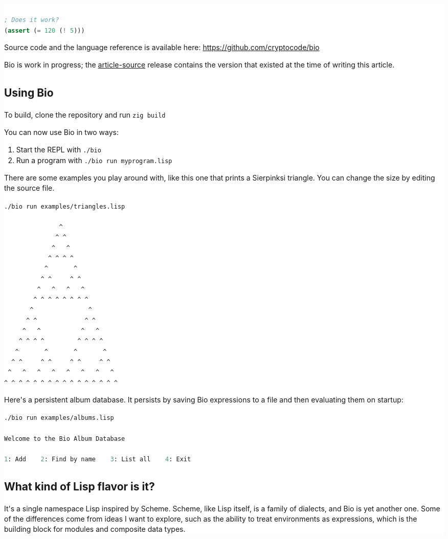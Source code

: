 ```scheme

; Does it work?
(assert (= 120 (! 5)))
```

Source code and the language reference is available here: https://github.com/cryptocode/bio

Bio is work in progress; the [article-source](https://github.com/cryptocode/bio/releases/tag/0.1) release contains the version that existed at the time of writing this article.

## Using Bio

To build, clone the repository and run `zig build`

You can now use Bio in two ways:

1. Start the REPL with `./bio`
2. Run a program with `./bio run myprogram.lisp`

There are some examples you play around with, like this one that prints a Sierpinksi triangle. You can change the size by editing the source file.

```
./bio run examples/triangles.lisp

               ^
              ^ ^
             ^   ^
            ^ ^ ^ ^
           ^       ^
          ^ ^     ^ ^
         ^   ^   ^   ^
        ^ ^ ^ ^ ^ ^ ^ ^
       ^               ^
      ^ ^             ^ ^
     ^   ^           ^   ^
    ^ ^ ^ ^         ^ ^ ^ ^
   ^       ^       ^       ^
  ^ ^     ^ ^     ^ ^     ^ ^
 ^   ^   ^   ^   ^   ^   ^   ^
^ ^ ^ ^ ^ ^ ^ ^ ^ ^ ^ ^ ^ ^ ^ ^
```

Here's a persistent album database. It persists by saving Bio expressions to a file and then evaluating them on startup:

```scheme
./bio run examples/albums.lisp

Welcome to the Bio Album Database

1: Add    2: Find by name    3: List all    4: Exit
```

## What kind of Lisp flavor is it?
It's a single namespace Lisp inspired by Scheme. Scheme, like Lisp itself, is a family of dialects, and Bio is yet another one. Some of the differences come from ideas I want to explore, such as the ability to treat environments as expressions, which is the building block for modules and composite data types.
